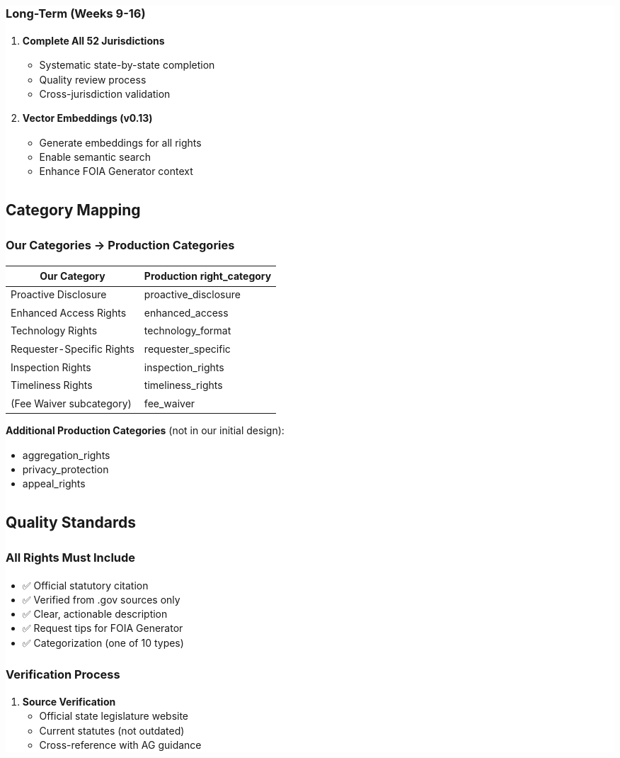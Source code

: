 ### Long-Term (Weeks 9-16)

1. **Complete All 52 Jurisdictions**
   - Systematic state-by-state completion
   - Quality review process
   - Cross-jurisdiction validation

2. **Vector Embeddings (v0.13)**
   - Generate embeddings for all rights
   - Enable semantic search
   - Enhance FOIA Generator context

## Category Mapping

### Our Categories → Production Categories

| Our Category | Production right_category |
|--------------|---------------------------|
| Proactive Disclosure | proactive_disclosure |
| Enhanced Access Rights | enhanced_access |
| Technology Rights | technology_format |
| Requester-Specific Rights | requester_specific |
| Inspection Rights | inspection_rights |
| Timeliness Rights | timeliness_rights |
| (Fee Waiver subcategory) | fee_waiver |

**Additional Production Categories** (not in our initial design):
- aggregation_rights
- privacy_protection
- appeal_rights

## Quality Standards

### All Rights Must Include

- ✅ Official statutory citation
- ✅ Verified from .gov sources only
- ✅ Clear, actionable description
- ✅ Request tips for FOIA Generator
- ✅ Categorization (one of 10 types)

### Verification Process

1. **Source Verification**
   - Official state legislature website
   - Current statutes (not outdated)
   - Cross-reference with AG guidance
